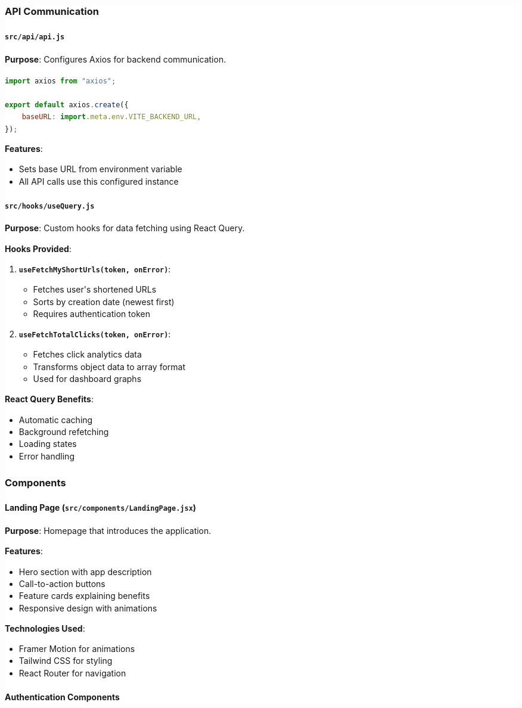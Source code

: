 ### API Communication

#### `src/api/api.js`
**Purpose**: Configures Axios for backend communication.

```jsx
import axios from "axios";

export default axios.create({
    baseURL: import.meta.env.VITE_BACKEND_URL,
});
```

**Features**:
- Sets base URL from environment variable
- All API calls use this configured instance

#### `src/hooks/useQuery.js`
**Purpose**: Custom hooks for data fetching using React Query.

**Hooks Provided**:

1. **`useFetchMyShortUrls(token, onError)`**:
   - Fetches user's shortened URLs
   - Sorts by creation date (newest first)
   - Requires authentication token

2. **`useFetchTotalClicks(token, onError)`**:
   - Fetches click analytics data
   - Transforms object data to array format
   - Used for dashboard graphs

**React Query Benefits**:
- Automatic caching
- Background refetching
- Loading states
- Error handling

### Components

#### Landing Page (`src/components/LandingPage.jsx`)
**Purpose**: Homepage that introduces the application.

**Features**:
- Hero section with app description
- Call-to-action buttons
- Feature cards explaining benefits
- Responsive design with animations

**Technologies Used**:
- Framer Motion for animations
- Tailwind CSS for styling
- React Router for navigation

#### Authentication Components
